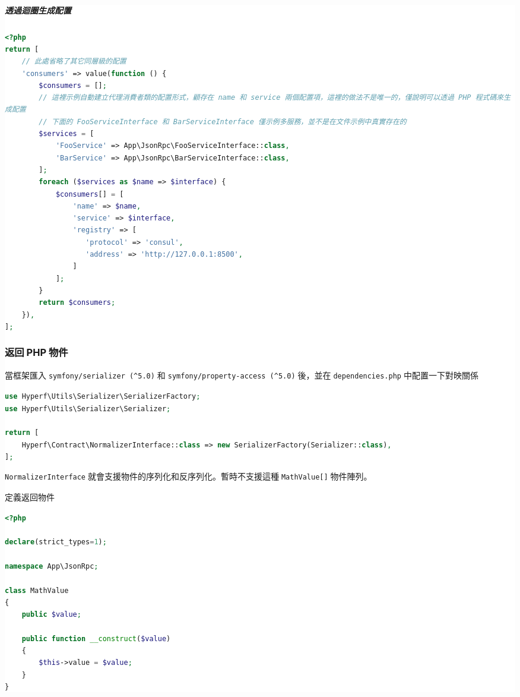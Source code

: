 ##### 透過迴圈生成配置

```php
<?php
return [
    // 此處省略了其它同層級的配置
    'consumers' => value(function () {
        $consumers = [];
        // 這裡示例自動建立代理消費者類的配置形式，顧存在 name 和 service 兩個配置項，這裡的做法不是唯一的，僅說明可以透過 PHP 程式碼來生成配置
        // 下面的 FooServiceInterface 和 BarServiceInterface 僅示例多服務，並不是在文件示例中真實存在的
        $services = [
            'FooService' => App\JsonRpc\FooServiceInterface::class,
            'BarService' => App\JsonRpc\BarServiceInterface::class,
        ];
        foreach ($services as $name => $interface) {
            $consumers[] = [
                'name' => $name,
                'service' => $interface,
                'registry' => [
                   'protocol' => 'consul',
                   'address' => 'http://127.0.0.1:8500',
                ]
            ];
        }
        return $consumers;
    }),
];
```

### 返回 PHP 物件

當框架匯入 `symfony/serializer (^5.0)` 和 `symfony/property-access (^5.0)` 後，並在 `dependencies.php` 中配置一下對映關係

```php
use Hyperf\Utils\Serializer\SerializerFactory;
use Hyperf\Utils\Serializer\Serializer;

return [
    Hyperf\Contract\NormalizerInterface::class => new SerializerFactory(Serializer::class),
];
```

`NormalizerInterface` 就會支援物件的序列化和反序列化。暫時不支援這種 `MathValue[]` 物件陣列。

定義返回物件

```php
<?php

declare(strict_types=1);

namespace App\JsonRpc;

class MathValue
{
    public $value;

    public function __construct($value)
    {
        $this->value = $value;
    }
}
```
